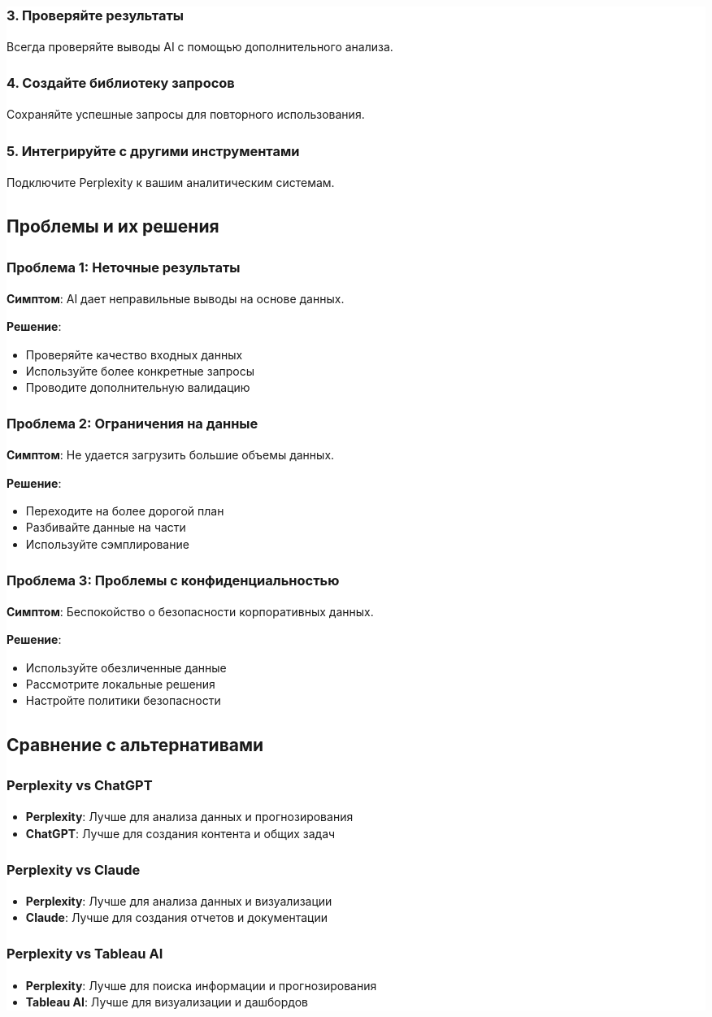 ### 3. Проверяйте результаты
Всегда проверяйте выводы AI с помощью дополнительного анализа.

### 4. Создайте библиотеку запросов
Сохраняйте успешные запросы для повторного использования.

### 5. Интегрируйте с другими инструментами
Подключите Perplexity к вашим аналитическим системам.

## Проблемы и их решения

### Проблема 1: Неточные результаты
**Симптом**: AI дает неправильные выводы на основе данных.

**Решение**: 
- Проверяйте качество входных данных
- Используйте более конкретные запросы
- Проводите дополнительную валидацию

### Проблема 2: Ограничения на данные
**Симптом**: Не удается загрузить большие объемы данных.

**Решение**: 
- Переходите на более дорогой план
- Разбивайте данные на части
- Используйте сэмплирование

### Проблема 3: Проблемы с конфиденциальностью
**Симптом**: Беспокойство о безопасности корпоративных данных.

**Решение**: 
- Используйте обезличенные данные
- Рассмотрите локальные решения
- Настройте политики безопасности

## Сравнение с альтернативами

### Perplexity vs ChatGPT
- **Perplexity**: Лучше для анализа данных и прогнозирования
- **ChatGPT**: Лучше для создания контента и общих задач

### Perplexity vs Claude
- **Perplexity**: Лучше для анализа данных и визуализации
- **Claude**: Лучше для создания отчетов и документации

### Perplexity vs Tableau AI
- **Perplexity**: Лучше для поиска информации и прогнозирования
- **Tableau AI**: Лучше для визуализации и дашбордов
